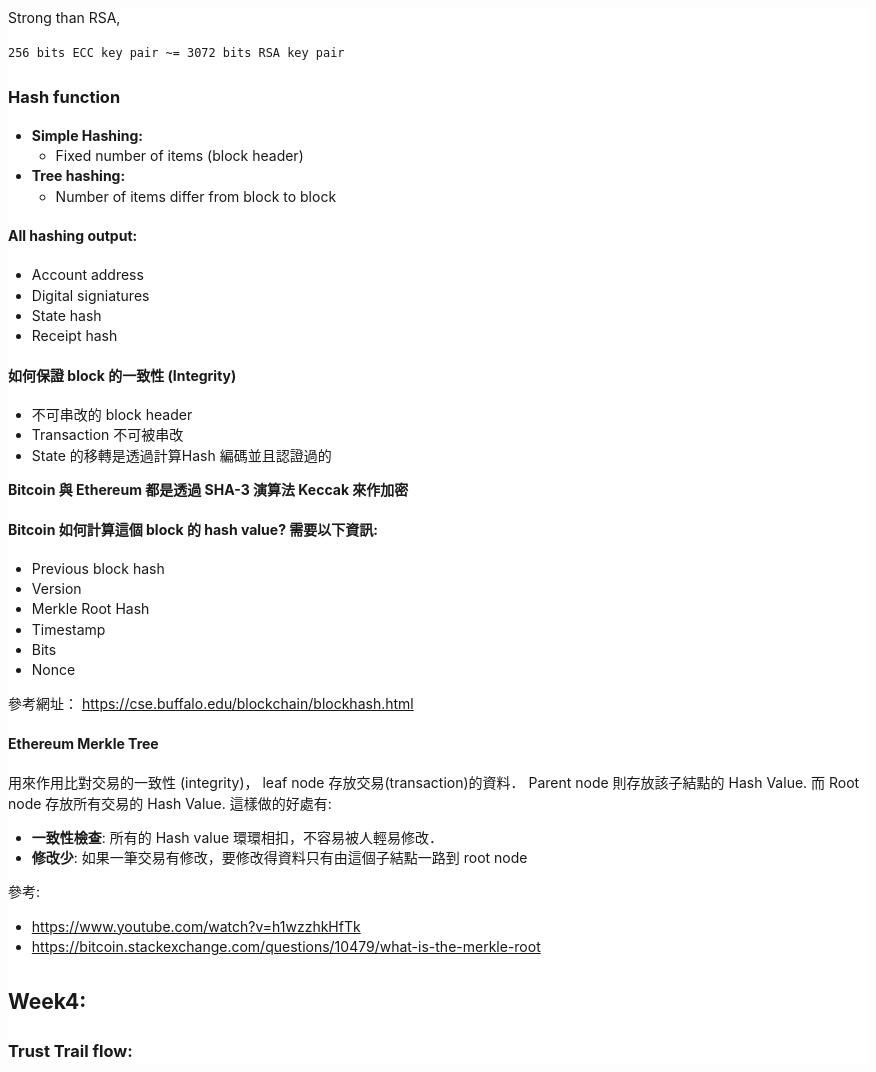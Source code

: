 Strong than RSA, 

```
256 bits ECC key pair ~= 3072 bits RSA key pair 
```

### Hash function

- **Simple Hashing:**
  - Fixed number of items (block header)
- **Tree hashing:**
  - Number of items differ from block to block

#### All hashing output:

- Account address
- Digital signiatures
- State hash
- Receipt hash

#### 如何保證 block 的一致性 (Integrity)

- 不可串改的 block header
- Transaction 不可被串改
- State 的移轉是透過計算Hash 編碼並且認證過的

**Bitcoin  與 Ethereum 都是透過 SHA-3 演算法 Keccak 來作加密**

#### Bitcoin 如何計算這個 block 的 hash value? 需要以下資訊:

- Previous block hash
- Version
- Merkle Root Hash
- Timestamp
- Bits
- Nonce

參考網址：  https://cse.buffalo.edu/blockchain/blockhash.html

#### Ethereum Merkle Tree 

用來作用比對交易的一致性 (integrity)， leaf node  存放交易(transaction)的資料． Parent node 則存放該子結點的 Hash Value. 而 Root node 存放所有交易的 Hash Value. 這樣做的好處有:

- **一致性檢查**: 所有的 Hash value 環環相扣，不容易被人輕易修改．
- **修改少**: 如果一筆交易有修改，要修改得資料只有由這個子結點一路到 root node

參考: 

- https://www.youtube.com/watch?v=h1wzzhkHfTk
- https://bitcoin.stackexchange.com/questions/10479/what-is-the-merkle-root

## Week4:

### Trust Trail flow:
